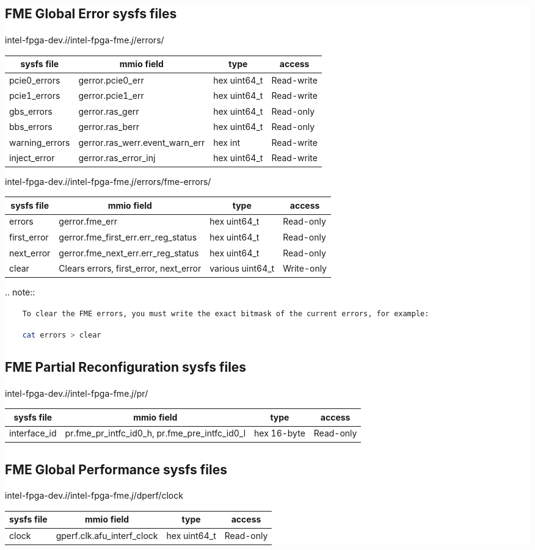 ## FME Global Error sysfs files ##

intel-fpga-dev.*i*/intel-fpga-fme.*j*/errors/

| sysfs file         | mmio field                     | type             | access     |
|--------------------|--------------------------------|------------------|------------|
| pcie0_errors       | gerror.pcie0_err               | hex uint64_t     | Read-write |
| pcie1_errors       | gerror.pcie1_err               | hex uint64_t     | Read-write |
| gbs_errors         | gerror.ras_gerr                | hex uint64_t     | Read-only  |
| bbs_errors         | gerror.ras_berr                | hex uint64_t     | Read-only  |
| warning_errors     | gerror.ras_werr.event_warn_err | hex int          | Read-write |
| inject_error       | gerror.ras_error_inj           | hex uint64_t     | Read-write |

intel-fpga-dev.*i*/intel-fpga-fme.*j*/errors/fme-errors/

| sysfs file         | mmio field                             | type             | access     |
|--------------------|----------------------------------------|------------------|------------|
| errors             | gerror.fme_err                         | hex uint64_t     | Read-only  |
| first_error        | gerror.fme_first_err.err_reg_status    | hex uint64_t     | Read-only  |
| next_error         | gerror.fme_next_err.err_reg_status     | hex uint64_t     | Read-only  |
| clear              | Clears errors, first_error, next_error | various uint64_t | Write-only |

.. note::

```
    To clear the FME errors, you must write the exact bitmask of the current errors, for example:
```

```sh
    cat errors > clear
```

## FME Partial Reconfiguration sysfs files ##

intel-fpga-dev.*i*/intel-fpga-fme.*j*/pr/

| sysfs file   | mmio field                                    | type        | access    |
|--------------|-----------------------------------------------|-------------|-----------|
| interface_id | pr.fme_pr_intfc_id0_h, pr.fme_pre_intfc_id0_l | hex 16-byte | Read-only |

## FME Global Performance sysfs files ##

intel-fpga-dev.*i*/intel-fpga-fme.*j*/dperf/clock

| sysfs file | mmio field                 | type         | access    |
|------------|----------------------------|--------------|-----------|
| clock      | gperf.clk.afu_interf_clock | hex uint64_t | Read-only |
